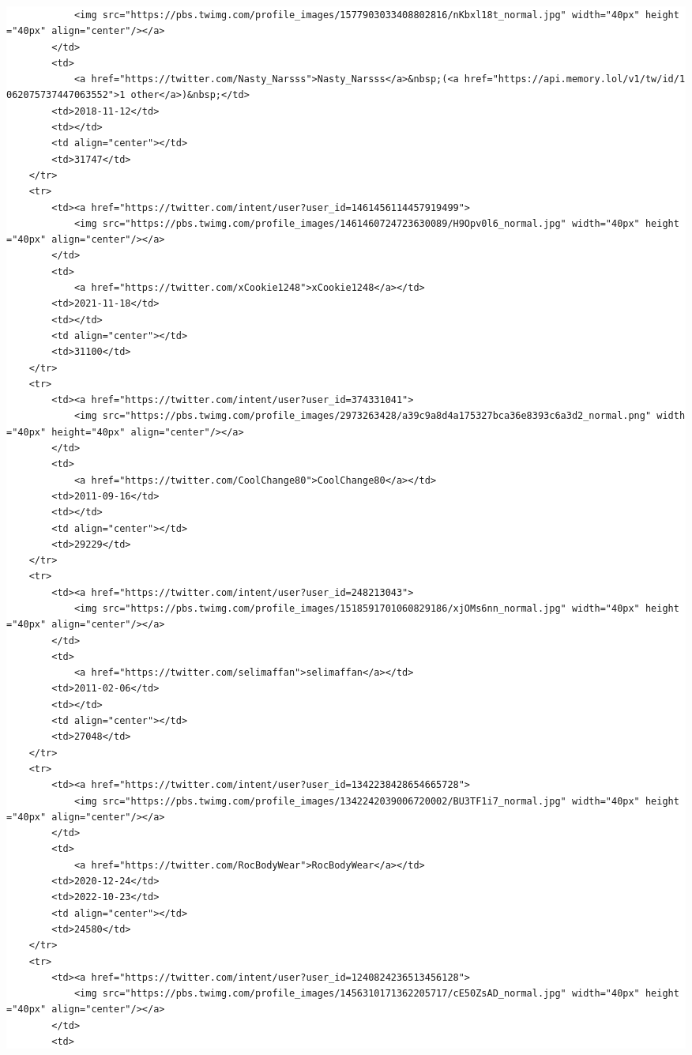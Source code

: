                 <img src="https://pbs.twimg.com/profile_images/1577903033408802816/nKbxl18t_normal.jpg" width="40px" height="40px" align="center"/></a>
            </td>
            <td>
                <a href="https://twitter.com/Nasty_Narsss">Nasty_Narsss</a>&nbsp;(<a href="https://api.memory.lol/v1/tw/id/1062075737447063552">1 other</a>)&nbsp;</td>
            <td>2018-11-12</td>
            <td></td>
            <td align="center"></td>
            <td>31747</td>
        </tr>
        <tr>
            <td><a href="https://twitter.com/intent/user?user_id=1461456114457919499">
                <img src="https://pbs.twimg.com/profile_images/1461460724723630089/H9Opv0l6_normal.jpg" width="40px" height="40px" align="center"/></a>
            </td>
            <td>
                <a href="https://twitter.com/xCookie1248">xCookie1248</a></td>
            <td>2021-11-18</td>
            <td></td>
            <td align="center"></td>
            <td>31100</td>
        </tr>
        <tr>
            <td><a href="https://twitter.com/intent/user?user_id=374331041">
                <img src="https://pbs.twimg.com/profile_images/2973263428/a39c9a8d4a175327bca36e8393c6a3d2_normal.png" width="40px" height="40px" align="center"/></a>
            </td>
            <td>
                <a href="https://twitter.com/CoolChange80">CoolChange80</a></td>
            <td>2011-09-16</td>
            <td></td>
            <td align="center"></td>
            <td>29229</td>
        </tr>
        <tr>
            <td><a href="https://twitter.com/intent/user?user_id=248213043">
                <img src="https://pbs.twimg.com/profile_images/1518591701060829186/xjOMs6nn_normal.jpg" width="40px" height="40px" align="center"/></a>
            </td>
            <td>
                <a href="https://twitter.com/selimaffan">selimaffan</a></td>
            <td>2011-02-06</td>
            <td></td>
            <td align="center"></td>
            <td>27048</td>
        </tr>
        <tr>
            <td><a href="https://twitter.com/intent/user?user_id=1342238428654665728">
                <img src="https://pbs.twimg.com/profile_images/1342242039006720002/BU3TF1i7_normal.jpg" width="40px" height="40px" align="center"/></a>
            </td>
            <td>
                <a href="https://twitter.com/RocBodyWear">RocBodyWear</a></td>
            <td>2020-12-24</td>
            <td>2022-10-23</td>
            <td align="center"></td>
            <td>24580</td>
        </tr>
        <tr>
            <td><a href="https://twitter.com/intent/user?user_id=1240824236513456128">
                <img src="https://pbs.twimg.com/profile_images/1456310171362205717/cE50ZsAD_normal.jpg" width="40px" height="40px" align="center"/></a>
            </td>
            <td>